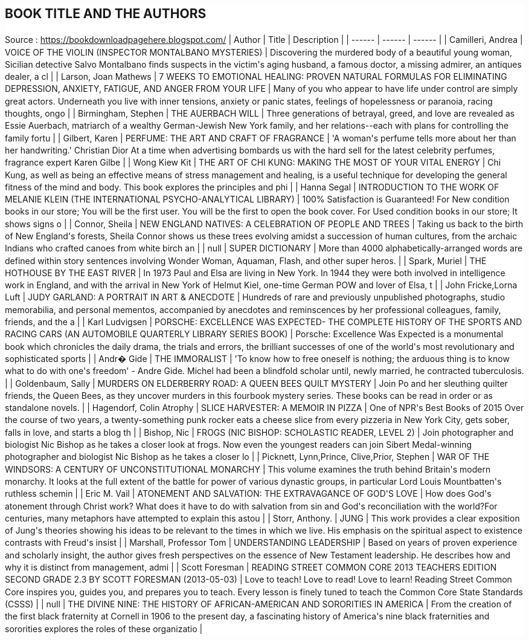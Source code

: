 ## BOOK TITLE AND THE AUTHORS
Source : https://bookdownloadpagehere.blogspot.com/
| Author | Title | Description |
| ------ | ------ | ------ |
| Camilleri, Andrea | VOICE OF THE VIOLIN (INSPECTOR MONTALBANO MYSTERIES) | Discovering the murdered body of a beautiful young woman, Sicilian detective Salvo Montalbano finds suspects in the victim's aging husband, a famous doctor, a missing admirer, an antiques dealer, a cl |
| Larson, Joan Mathews | 7 WEEKS TO EMOTIONAL HEALING: PROVEN NATURAL FORMULAS FOR ELIMINATING DEPRESSION, ANXIETY, FATIGUE, AND ANGER FROM YOUR LIFE | Many of you who appear to have life under control are simply great actors. Underneath you live with inner tensions, anxiety or panic states, feelings of hopelessness or paranoia, racing thoughts, ongo |
| Birmingham, Stephen | THE AUERBACH WILL | Three generations of betrayal, greed, and love are revealed as Essie Auerbach, matriarch of a wealthy German-Jewish New York family, and her relations--each with plans for controlling the family fortu |
| Gilbert, Karen | PERFUME: THE ART AND CRAFT OF FRAGRANCE | 'A woman's perfume tells more about her than her handwriting.' Christian Dior  At a time when advertising bombards us with the hard sell for the latest celebrity perfumes, fragrance expert Karen Gilbe |
| Wong Kiew Kit | THE ART OF CHI KUNG: MAKING THE MOST OF YOUR VITAL ENERGY | Chi Kung, as well as being an effective means of stress management and healing, is a useful technique for developing the general fitness of the mind and body. This book explores the principles and phi |
| Hanna Segal | INTRODUCTION TO THE WORK OF MELANIE KLEIN (THE INTERNATIONAL PSYCHO-ANALYTICAL LIBRARY) | 100% Satisfaction is Guaranteed! For New condition books in our store; You will be the first user. You will be the first to open the book cover. For Used condition books in our store; It shows signs o |
| Connor, Sheila | NEW ENGLAND NATIVES: A CELEBRATION OF PEOPLE AND TREES | Taking us back to the birth of New England's forests, Sheila Connor shows us these trees evolving amidst a succession of human cultures, from the archaic Indians who crafted canoes from white birch an |
| null | SUPER DICTIONARY | More than 4000 alphabetically-arranged words are defined within story sentences involving Wonder Woman, Aquaman, Flash, and other super heros. |
| Spark, Muriel | THE HOTHOUSE BY THE EAST RIVER | In 1973 Paul and Elsa are living in New York. In 1944 they were both involved in intelligence work in England, and with the arrival in New York of Helmut Kiel, one-time German POW and lover of Elsa, t |
| John Fricke,Lorna Luft | JUDY GARLAND: A PORTRAIT IN ART &AMP; ANECDOTE | Hundreds of rare and previously unpublished photographs, studio memorabilia, and personal mementos, accompanied by anecdotes and reminscences by her professional colleagues, family, friends, and the a |
| Karl Ludvigsen | PORSCHE: EXCELLENCE WAS EXPECTED- THE COMPLETE HISTORY OF THE SPORTS AND RACING CARS (AN AUTOMOBILE QUARTERLY LIBRARY SERIES BOOK) | Porsche: Excellence Was Expected is a monumental book which chronicles the daily drama, the trials and errors, the brilliant successes of one of the world's most revolutionary and sophisticated sports |
| Andr� Gide | THE IMMORALIST | 'To know how to free oneself is nothing; the arduous thing is to know what to do with one's freedom' - Andre Gide. Michel had been a blindfold scholar until, newly married, he contracted tuberculosis. |
| Goldenbaum, Sally | MURDERS ON ELDERBERRY ROAD: A QUEEN BEES QUILT MYSTERY | Join Po and her sleuthing quilter friends, the Queen Bees, as they uncover murders in this fourbook mystery series. These books can be read in order or as standalone novels. |
| Hagendorf, Colin Atrophy | SLICE HARVESTER: A MEMOIR IN PIZZA | One of NPR's Best Books of 2015   Over the course of two years, a twenty-something punk rocker eats a cheese slice from every pizzeria in New York City, gets sober, falls in love, and starts a blog th |
| Bishop, Nic | FROGS (NIC BISHOP: SCHOLASTIC READER, LEVEL 2) | Join photographer and biologist Nic Bishop as he takes a closer look at frogs. Now even the youngest readers can join Sibert Medal-winning photographer and biologist Nic Bishop as he takes a closer lo |
| Picknett, Lynn,Prince, Clive,Prior, Stephen | WAR OF THE WINDSORS: A CENTURY OF UNCONSTITUTIONAL MONARCHY | This volume examines the truth behind Britain's modern monarchy. It looks at the full extent of the battle for power of various dynastic groups, in particular Lord Louis Mountbatten's ruthless schemin |
| Eric M. Vail | ATONEMENT AND SALVATION: THE EXTRAVAGANCE OF GOD'S LOVE | How does God's atonement through Christ work? What does it have to do with salvation from sin and God's reconciliation with the world?For centuries, many metaphors have attempted to explain this astou |
| Storr, Anthony. | JUNG | This work provides a clear exposition of Jung's theories showing his ideas to be relevant to the times in which we live. His emphasis on the spiritual aspect to existence contrasts with Freud's insist |
| Marshall, Professor Tom | UNDERSTANDING LEADERSHIP | Based on years of proven experience and scholarly insight, the author gives fresh perspectives on the essence of New Testament leadership. He describes how and why it is distinct from management, admi |
| Scott Foresman | READING STREET COMMON CORE 2013 TEACHERS EDITION SECOND GRADE 2.3 BY SCOTT FORESMAN (2013-05-03) | Love to teach! Love to read! Love to learn! Reading Street Common Core inspires you, guides you, and prepares you to teach. Every lesson is finely tuned to teach the Common Core State Standards (CSSS) |
| null | THE DIVINE NINE: THE HISTORY OF AFRICAN-AMERICAN AND SORORITIES IN AMERICA | From the creation of the first black fraternity at Cornell in 1906 to the present day, a fascinating history of America's nine black fraternities and sororities explores the roles of these organizatio |